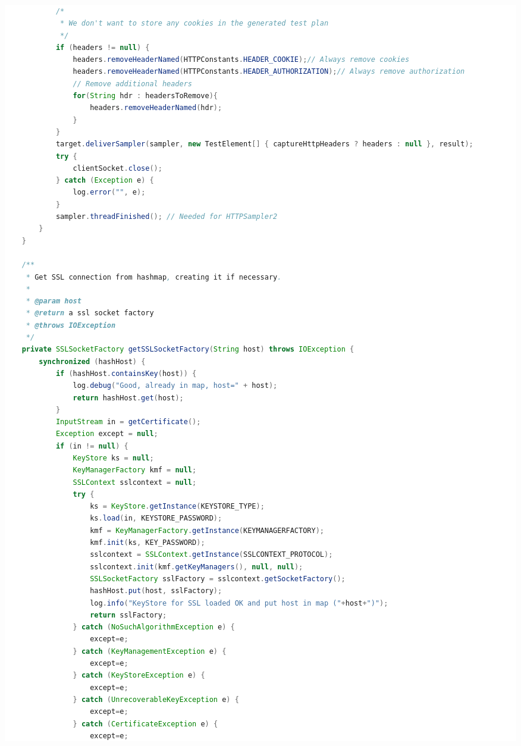 ```java
            /*
             * We don't want to store any cookies in the generated test plan
             */
            if (headers != null) {
                headers.removeHeaderNamed(HTTPConstants.HEADER_COOKIE);// Always remove cookies
                headers.removeHeaderNamed(HTTPConstants.HEADER_AUTHORIZATION);// Always remove authorization
                // Remove additional headers
                for(String hdr : headersToRemove){
                    headers.removeHeaderNamed(hdr);
                }
            }
            target.deliverSampler(sampler, new TestElement[] { captureHttpHeaders ? headers : null }, result);
            try {
                clientSocket.close();
            } catch (Exception e) {
                log.error("", e);
            }
            sampler.threadFinished(); // Needed for HTTPSampler2
        }
    }

    /**
     * Get SSL connection from hashmap, creating it if necessary.
     *
     * @param host
     * @return a ssl socket factory
     * @throws IOException
     */
    private SSLSocketFactory getSSLSocketFactory(String host) throws IOException {
        synchronized (hashHost) {
            if (hashHost.containsKey(host)) {
                log.debug("Good, already in map, host=" + host);
                return hashHost.get(host);
            }
            InputStream in = getCertificate();
            Exception except = null;
            if (in != null) {
                KeyStore ks = null;
                KeyManagerFactory kmf = null;
                SSLContext sslcontext = null;
                try {
                    ks = KeyStore.getInstance(KEYSTORE_TYPE);
                    ks.load(in, KEYSTORE_PASSWORD);
                    kmf = KeyManagerFactory.getInstance(KEYMANAGERFACTORY);
                    kmf.init(ks, KEY_PASSWORD);
                    sslcontext = SSLContext.getInstance(SSLCONTEXT_PROTOCOL);
                    sslcontext.init(kmf.getKeyManagers(), null, null);
                    SSLSocketFactory sslFactory = sslcontext.getSocketFactory();
                    hashHost.put(host, sslFactory);
                    log.info("KeyStore for SSL loaded OK and put host in map ("+host+")");
                    return sslFactory;
                } catch (NoSuchAlgorithmException e) {
                    except=e;
                } catch (KeyManagementException e) {
                    except=e;
                } catch (KeyStoreException e) {
                    except=e;
                } catch (UnrecoverableKeyException e) {
                    except=e;
                } catch (CertificateException e) {
                    except=e;
```